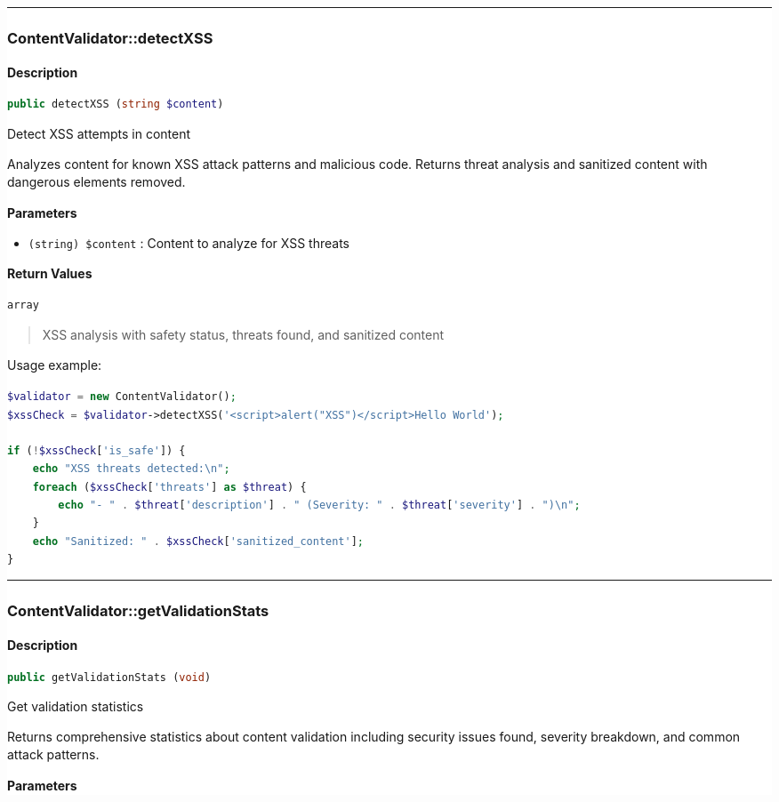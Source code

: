 
<hr />


### ContentValidator::detectXSS

**Description**

```php
public detectXSS (string $content)
```

Detect XSS attempts in content

Analyzes content for known XSS attack patterns and malicious code.
Returns threat analysis and sanitized content with dangerous elements removed.

**Parameters**

* `(string) $content`
: Content to analyze for XSS threats

**Return Values**

`array`

> XSS analysis with safety status, threats found, and sanitized content

Usage example:
```php
$validator = new ContentValidator();
$xssCheck = $validator->detectXSS('<script>alert("XSS")</script>Hello World');

if (!$xssCheck['is_safe']) {
    echo "XSS threats detected:\n";
    foreach ($xssCheck['threats'] as $threat) {
        echo "- " . $threat['description'] . " (Severity: " . $threat['severity'] . ")\n";
    }
    echo "Sanitized: " . $xssCheck['sanitized_content'];
}
```


<hr />


### ContentValidator::getValidationStats

**Description**

```php
public getValidationStats (void)
```

Get validation statistics

Returns comprehensive statistics about content validation including
security issues found, severity breakdown, and common attack patterns.

**Parameters**
